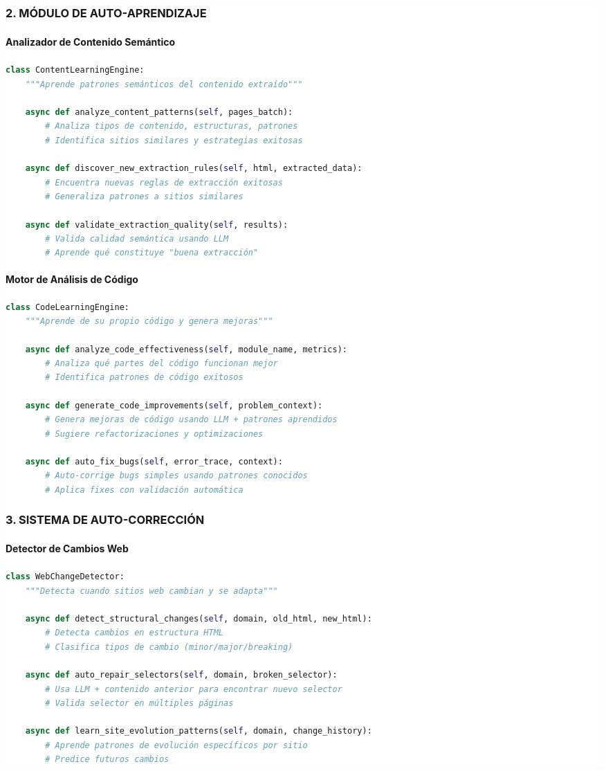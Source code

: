 ### **2. MÓDULO DE AUTO-APRENDIZAJE**

#### **Analizador de Contenido Semántico**

```python
class ContentLearningEngine:
    """Aprende patrones semánticos del contenido extraído"""

    async def analyze_content_patterns(self, pages_batch):
        # Analiza tipos de contenido, estructuras, patrones
        # Identifica sitios similares y estrategias exitosas

    async def discover_new_extraction_rules(self, html, extracted_data):
        # Encuentra nuevas reglas de extracción exitosas
        # Generaliza patrones a sitios similares

    async def validate_extraction_quality(self, results):
        # Valida calidad semántica usando LLM
        # Aprende qué constituye "buena extracción"
```

#### **Motor de Análisis de Código**

```python
class CodeLearningEngine:
    """Aprende de su propio código y genera mejoras"""

    async def analyze_code_effectiveness(self, module_name, metrics):
        # Analiza qué partes del código funcionan mejor
        # Identifica patrones de código exitosos

    async def generate_code_improvements(self, problem_context):
        # Genera mejoras de código usando LLM + patrones aprendidos
        # Sugiere refactorizaciones y optimizaciones

    async def auto_fix_bugs(self, error_trace, context):
        # Auto-corrige bugs simples usando patrones conocidos
        # Aplica fixes con validación automática
```

### **3. SISTEMA DE AUTO-CORRECCIÓN**

#### **Detector de Cambios Web**

```python
class WebChangeDetector:
    """Detecta cuando sitios web cambian y se adapta"""

    async def detect_structural_changes(self, domain, old_html, new_html):
        # Detecta cambios en estructura HTML
        # Clasifica tipos de cambio (minor/major/breaking)

    async def auto_repair_selectors(self, domain, broken_selector):
        # Usa LLM + contenido anterior para encontrar nuevo selector
        # Valida selector en múltiples páginas

    async def learn_site_evolution_patterns(self, domain, change_history):
        # Aprende patrones de evolución específicos por sitio
        # Predice futuros cambios
```
